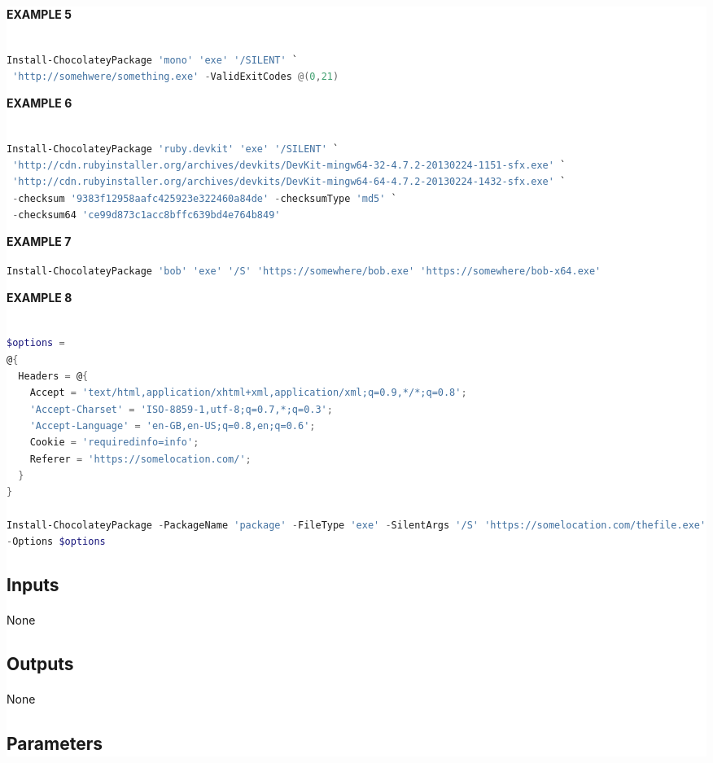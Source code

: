 **EXAMPLE 5**

~~~powershell

Install-ChocolateyPackage 'mono' 'exe' '/SILENT' `
 'http://somehwere/something.exe' -ValidExitCodes @(0,21)
~~~

**EXAMPLE 6**

~~~powershell

Install-ChocolateyPackage 'ruby.devkit' 'exe' '/SILENT' `
 'http://cdn.rubyinstaller.org/archives/devkits/DevKit-mingw64-32-4.7.2-20130224-1151-sfx.exe' `
 'http://cdn.rubyinstaller.org/archives/devkits/DevKit-mingw64-64-4.7.2-20130224-1432-sfx.exe' `
 -checksum '9383f12958aafc425923e322460a84de' -checksumType 'md5' `
 -checksum64 'ce99d873c1acc8bffc639bd4e764b849'
~~~

**EXAMPLE 7**

~~~powershell
Install-ChocolateyPackage 'bob' 'exe' '/S' 'https://somewhere/bob.exe' 'https://somewhere/bob-x64.exe'

~~~

**EXAMPLE 8**

~~~powershell

$options =
@{
  Headers = @{
    Accept = 'text/html,application/xhtml+xml,application/xml;q=0.9,*/*;q=0.8';
    'Accept-Charset' = 'ISO-8859-1,utf-8;q=0.7,*;q=0.3';
    'Accept-Language' = 'en-GB,en-US;q=0.8,en;q=0.6';
    Cookie = 'requiredinfo=info';
    Referer = 'https://somelocation.com/';
  }
}

Install-ChocolateyPackage -PackageName 'package' -FileType 'exe' -SilentArgs '/S' 'https://somelocation.com/thefile.exe' -Options $options
~~~ 

## Inputs

None

## Outputs

None

## Parameters
